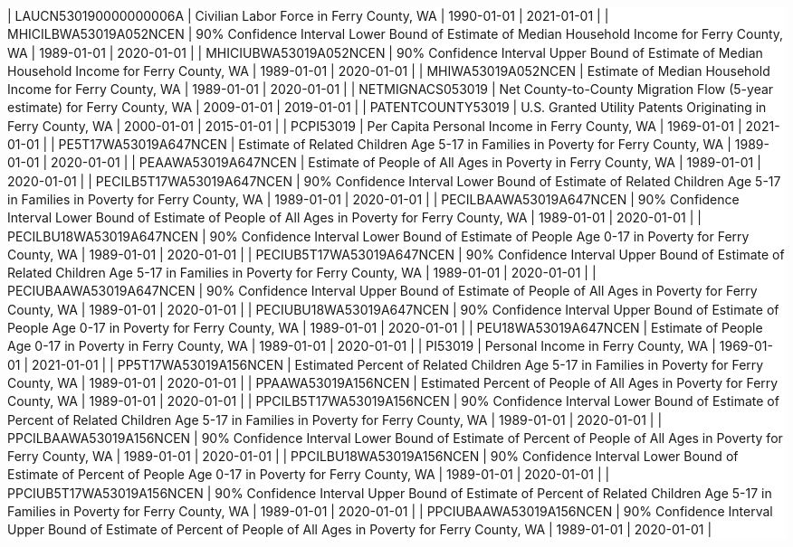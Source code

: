 | LAUCN530190000000006A     | Civilian Labor Force in Ferry County, WA                                                                                                                                  | 1990-01-01          | 2021-01-01        |
| MHICILBWA53019A052NCEN    | 90% Confidence Interval Lower Bound of Estimate of Median Household Income for Ferry County, WA                                                                           | 1989-01-01          | 2020-01-01        |
| MHICIUBWA53019A052NCEN    | 90% Confidence Interval Upper Bound of Estimate of Median Household Income for Ferry County, WA                                                                           | 1989-01-01          | 2020-01-01        |
| MHIWA53019A052NCEN        | Estimate of Median Household Income for Ferry County, WA                                                                                                                  | 1989-01-01          | 2020-01-01        |
| NETMIGNACS053019          | Net County-to-County Migration Flow (5-year estimate) for Ferry County, WA                                                                                                | 2009-01-01          | 2019-01-01        |
| PATENTCOUNTY53019         | U.S. Granted Utility Patents Originating in Ferry County, WA                                                                                                              | 2000-01-01          | 2015-01-01        |
| PCPI53019                 | Per Capita Personal Income in Ferry County, WA                                                                                                                            | 1969-01-01          | 2021-01-01        |
| PE5T17WA53019A647NCEN     | Estimate of Related Children Age 5-17 in Families in Poverty for Ferry County, WA                                                                                         | 1989-01-01          | 2020-01-01        |
| PEAAWA53019A647NCEN       | Estimate of People of All Ages in Poverty in Ferry County, WA                                                                                                             | 1989-01-01          | 2020-01-01        |
| PECILB5T17WA53019A647NCEN | 90% Confidence Interval Lower Bound of Estimate of Related Children Age 5-17 in Families in Poverty for Ferry County, WA                                                  | 1989-01-01          | 2020-01-01        |
| PECILBAAWA53019A647NCEN   | 90% Confidence Interval Lower Bound of Estimate of People of All Ages in Poverty for Ferry County, WA                                                                     | 1989-01-01          | 2020-01-01        |
| PECILBU18WA53019A647NCEN  | 90% Confidence Interval Lower Bound of Estimate of People Age 0-17 in Poverty for Ferry County, WA                                                                        | 1989-01-01          | 2020-01-01        |
| PECIUB5T17WA53019A647NCEN | 90% Confidence Interval Upper Bound of Estimate of Related Children Age 5-17 in Families in Poverty for Ferry County, WA                                                  | 1989-01-01          | 2020-01-01        |
| PECIUBAAWA53019A647NCEN   | 90% Confidence Interval Upper Bound of Estimate of People of All Ages in Poverty for Ferry County, WA                                                                     | 1989-01-01          | 2020-01-01        |
| PECIUBU18WA53019A647NCEN  | 90% Confidence Interval Upper Bound of Estimate of People Age 0-17 in Poverty for Ferry County, WA                                                                        | 1989-01-01          | 2020-01-01        |
| PEU18WA53019A647NCEN      | Estimate of People Age 0-17 in Poverty in Ferry County, WA                                                                                                                | 1989-01-01          | 2020-01-01        |
| PI53019                   | Personal Income in Ferry County, WA                                                                                                                                       | 1969-01-01          | 2021-01-01        |
| PP5T17WA53019A156NCEN     | Estimated Percent of Related Children Age 5-17 in Families in Poverty for Ferry County, WA                                                                                | 1989-01-01          | 2020-01-01        |
| PPAAWA53019A156NCEN       | Estimated Percent of People of All Ages in Poverty for Ferry County, WA                                                                                                   | 1989-01-01          | 2020-01-01        |
| PPCILB5T17WA53019A156NCEN | 90% Confidence Interval Lower Bound of Estimate of Percent of Related Children Age 5-17 in Families in Poverty for Ferry County, WA                                       | 1989-01-01          | 2020-01-01        |
| PPCILBAAWA53019A156NCEN   | 90% Confidence Interval Lower Bound of Estimate of Percent of People of All Ages in Poverty for Ferry County, WA                                                          | 1989-01-01          | 2020-01-01        |
| PPCILBU18WA53019A156NCEN  | 90% Confidence Interval Lower Bound of Estimate of Percent of People Age 0-17 in Poverty for Ferry County, WA                                                             | 1989-01-01          | 2020-01-01        |
| PPCIUB5T17WA53019A156NCEN | 90% Confidence Interval Upper Bound of Estimate of Percent of Related Children Age 5-17 in Families in Poverty for Ferry County, WA                                       | 1989-01-01          | 2020-01-01        |
| PPCIUBAAWA53019A156NCEN   | 90% Confidence Interval Upper Bound of Estimate of Percent of People of All Ages in Poverty for Ferry County, WA                                                          | 1989-01-01          | 2020-01-01        |